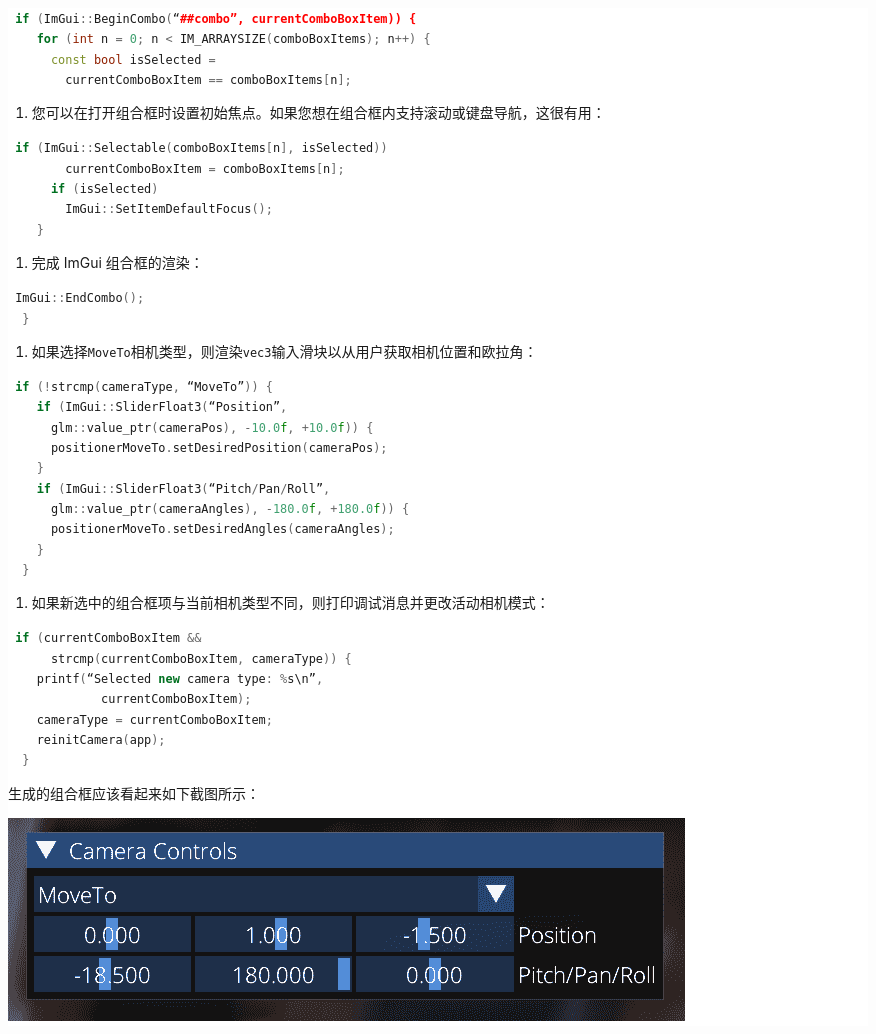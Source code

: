 ```cpp
 if (ImGui::BeginCombo(“##combo”, currentComboBoxItem)) {
    for (int n = 0; n < IM_ARRAYSIZE(comboBoxItems); n++) {
      const bool isSelected =
        currentComboBoxItem == comboBoxItems[n];
```

1.  您可以在打开组合框时设置初始焦点。如果您想在组合框内支持滚动或键盘导航，这很有用：

```cpp
 if (ImGui::Selectable(comboBoxItems[n], isSelected))
        currentComboBoxItem = comboBoxItems[n];
      if (isSelected)
        ImGui::SetItemDefaultFocus();
    }
```

1.  完成 ImGui 组合框的渲染：

```cpp
 ImGui::EndCombo();
  }
```

1.  如果选择`MoveTo`相机类型，则渲染`vec3`输入滑块以从用户获取相机位置和欧拉角：

```cpp
 if (!strcmp(cameraType, “MoveTo”)) {
    if (ImGui::SliderFloat3(“Position”,
      glm::value_ptr(cameraPos), -10.0f, +10.0f)) {
      positionerMoveTo.setDesiredPosition(cameraPos);
    }
    if (ImGui::SliderFloat3(“Pitch/Pan/Roll”,
      glm::value_ptr(cameraAngles), -180.0f, +180.0f)) {
      positionerMoveTo.setDesiredAngles(cameraAngles);
    }
  }
```

1.  如果新选中的组合框项与当前相机类型不同，则打印调试消息并更改活动相机模式：

```cpp
 if (currentComboBoxItem &&
      strcmp(currentComboBoxItem, cameraType)) {
    printf(“Selected new camera type: %s\n”,
             currentComboBoxItem);
    cameraType = currentComboBoxItem;
    reinitCamera(app);
  }
```

生成的组合框应该看起来如下截图所示：

![图 4.9：相机控制](img/file27.png)

